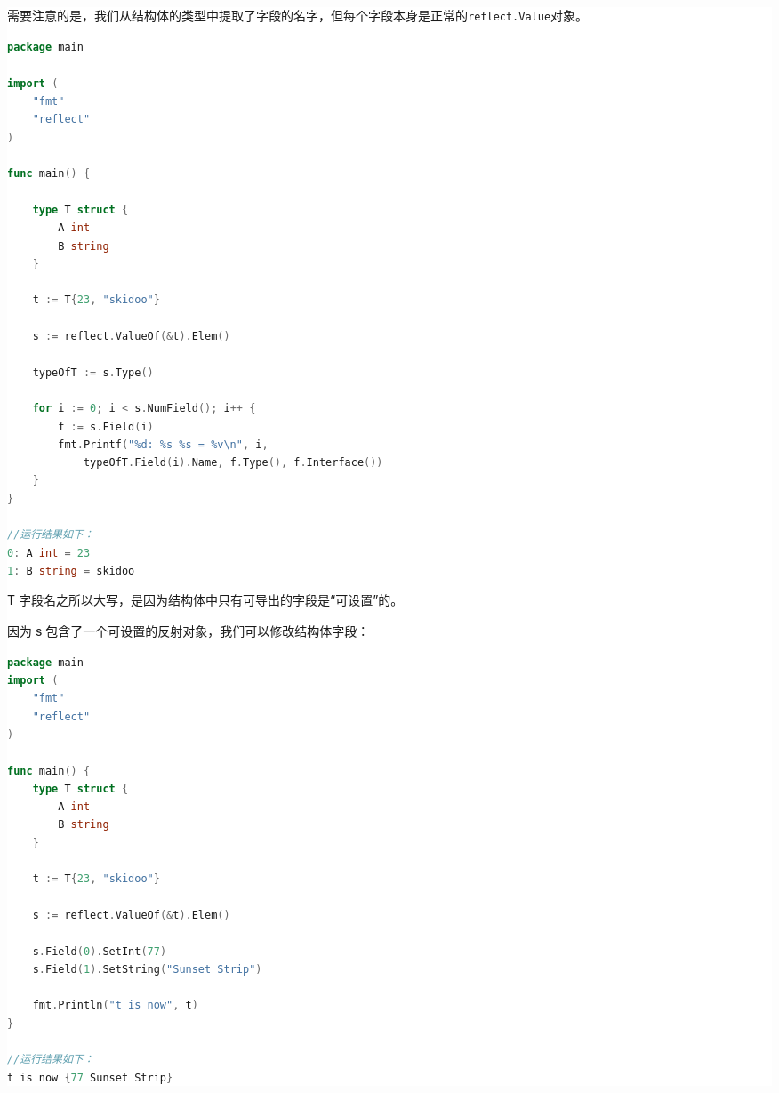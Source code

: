 需要注意的是，我们从结构体的类型中提取了字段的名字，但每个字段本身是正常的` reflect.Value `对象。

```go
package main

import (
    "fmt"
    "reflect"
)

func main() {
    
    type T struct {
        A int
        B string
    }
    
    t := T{23, "skidoo"}
    
    s := reflect.ValueOf(&t).Elem()
    
    typeOfT := s.Type()
    
    for i := 0; i < s.NumField(); i++ {
        f := s.Field(i)
        fmt.Printf("%d: %s %s = %v\n", i,
            typeOfT.Field(i).Name, f.Type(), f.Interface())
    }
}

//运行结果如下：
0: A int = 23
1: B string = skidoo
```

T 字段名之所以大写，是因为结构体中只有可导出的字段是“可设置”的。

因为 s 包含了一个可设置的反射对象，我们可以修改结构体字段：

```go
package main
import (
    "fmt"
    "reflect"
)

func main() {
    type T struct {
        A int
        B string
    }
    
    t := T{23, "skidoo"}
    
    s := reflect.ValueOf(&t).Elem()
    
    s.Field(0).SetInt(77)
    s.Field(1).SetString("Sunset Strip")
    
    fmt.Println("t is now", t)
}

//运行结果如下：
t is now {77 Sunset Strip}
```
